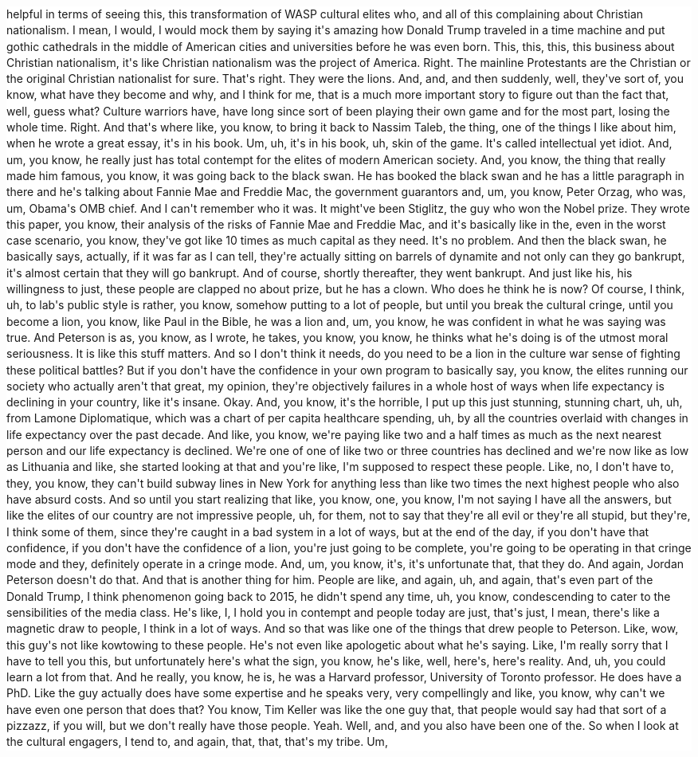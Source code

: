 helpful in terms of seeing this, this transformation of WASP cultural elites who, and all of this complaining about Christian nationalism. I mean, I would, I would mock them by saying it's amazing how Donald Trump traveled in a time machine and put gothic cathedrals in the middle of American cities and universities before he was even born. This, this, this, this business about Christian nationalism, it's like Christian nationalism was the project of America. Right. The mainline Protestants are the Christian or the original Christian nationalist for sure. That's right. They were the lions. And, and, and then suddenly, well, they've sort of, you know, what have they become and why, and I think for me, that is a much more important story to figure out than the fact that, well, guess what? Culture warriors have, have long since sort of been playing their own game and for the most part, losing the whole time. Right. And that's where like, you know, to bring it back to Nassim Taleb, the thing, one of the things I like about him, when he wrote a great essay, it's in his book. Um, uh, it's in his book, uh, skin of the game. It's called intellectual yet idiot. And, um, you know, he really just has total contempt for the elites of modern American society. And, you know, the thing that really made him famous, you know, it was going back to the black swan. He has booked the black swan and he has a little paragraph in there and he's talking about Fannie Mae and Freddie Mac, the government guarantors and, um, you know, Peter Orzag, who was, um, Obama's OMB chief. And I can't remember who it was. It might've been Stiglitz, the guy who won the Nobel prize. They wrote this paper, you know, their analysis of the risks of Fannie Mae and Freddie Mac, and it's basically like in the, even in the worst case scenario, you know, they've got like 10 times as much capital as they need. It's no problem. And then the black swan, he basically says, actually, if it was far as I can tell, they're actually sitting on barrels of dynamite and not only can they go bankrupt, it's almost certain that they will go bankrupt. And of course, shortly thereafter, they went bankrupt. And just like his, his willingness to just, these people are clapped no about prize, but he has a clown. Who does he think he is now? Of course, I think, uh, to lab's public style is rather, you know, somehow putting to a lot of people, but until you break the cultural cringe, until you become a lion, you know, like Paul in the Bible, he was a lion and, um, you know, he was confident in what he was saying was true. And Peterson is as, you know, as I wrote, he takes, you know, you know, he thinks what he's doing is of the utmost moral seriousness. It is like this stuff matters. And so I don't think it needs, do you need to be a lion in the culture war sense of fighting these political battles? But if you don't have the confidence in your own program to basically say, you know, the elites running our society who actually aren't that great, my opinion, they're objectively failures in a whole host of ways when life expectancy is declining in your country, like it's insane. Okay. And, you know, it's the horrible, I put up this just stunning, stunning chart, uh, uh, from Lamone Diplomatique, which was a chart of per capita healthcare spending, uh, by all the countries overlaid with changes in life expectancy over the past decade. And like, you know, we're paying like two and a half times as much as the next nearest person and our life expectancy is declined. We're one of one of like two or three countries has declined and we're now like as low as Lithuania and like, she started looking at that and you're like, I'm supposed to respect these people. Like, no, I don't have to, they, you know, they can't build subway lines in New York for anything less than like two times the next highest people who also have absurd costs. And so until you start realizing that like, you know, one, you know, I'm not saying I have all the answers, but like the elites of our country are not impressive people, uh, for them, not to say that they're all evil or they're all stupid, but they're, I think some of them, since they're caught in a bad system in a lot of ways, but at the end of the day, if you don't have that confidence, if you don't have the confidence of a lion, you're just going to be complete, you're going to be operating in that cringe mode and they, definitely operate in a cringe mode. And, um, you know, it's, it's unfortunate that, that they do. And again, Jordan Peterson doesn't do that. And that is another thing for him. People are like, and again, uh, and again, that's even part of the Donald Trump, I think phenomenon going back to 2015, he didn't spend any time, uh, you know, condescending to cater to the sensibilities of the media class. He's like, I, I hold you in contempt and people today are just, that's just, I mean, there's like a magnetic draw to people, I think in a lot of ways. And so that was like one of the things that drew people to Peterson. Like, wow, this guy's not like kowtowing to these people. He's not even like apologetic about what he's saying. Like, I'm really sorry that I have to tell you this, but unfortunately here's what the sign, you know, he's like, well, here's, here's reality. And, uh, you could learn a lot from that. And he really, you know, he is, he was a Harvard professor, University of Toronto professor. He does have a PhD. Like the guy actually does have some expertise and he speaks very, very compellingly and like, you know, why can't we have even one person that does that? You know, Tim Keller was like the one guy that, that people would say had that sort of a pizzazz, if you will, but we don't really have those people. Yeah. Well, and, and you also have been one of the. So when I look at the cultural engagers, I tend to, and again, that, that, that's my tribe. Um,